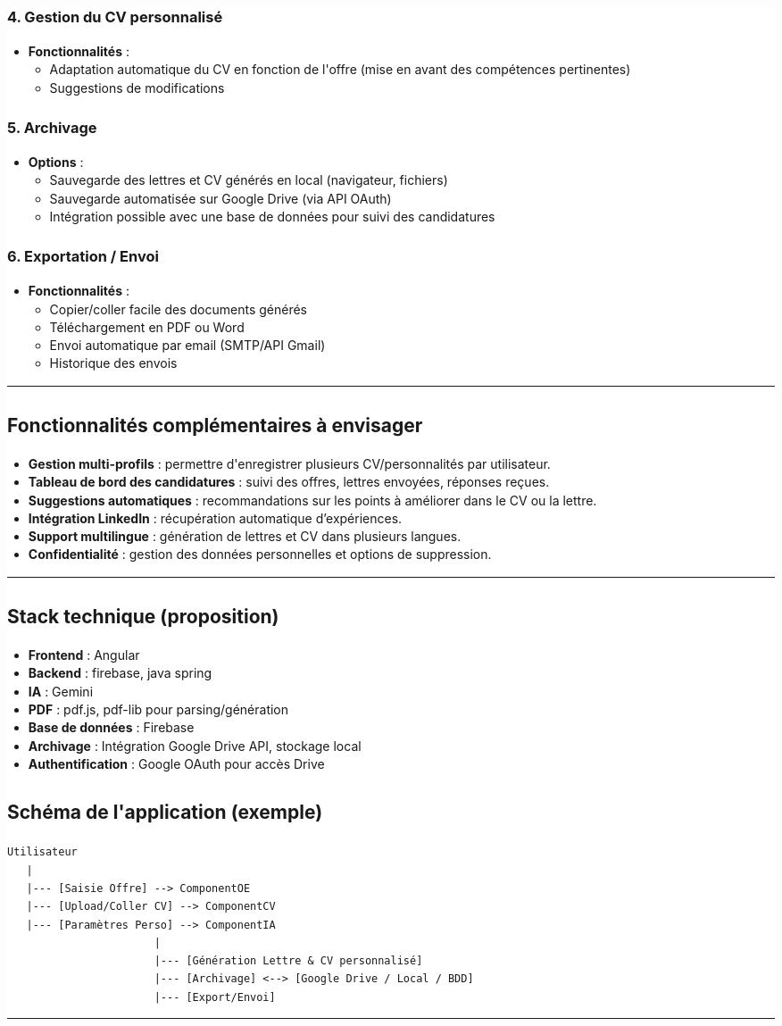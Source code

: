 ### 4. **Gestion du CV personnalisé**
- **Fonctionnalités** :
  - Adaptation automatique du CV en fonction de l'offre (mise en avant des compétences pertinentes)
  - Suggestions de modifications

### 5. **Archivage**
- **Options** :
  - Sauvegarde des lettres et CV générés en local (navigateur, fichiers)
  - Sauvegarde automatisée sur Google Drive (via API OAuth)
  - Intégration possible avec une base de données pour suivi des candidatures

### 6. **Exportation / Envoi**
- **Fonctionnalités** :
  - Copier/coller facile des documents générés
  - Téléchargement en PDF ou Word
  - Envoi automatique par email (SMTP/API Gmail)
  - Historique des envois

---

## Fonctionnalités complémentaires à envisager

- **Gestion multi-profils** : permettre d'enregistrer plusieurs CV/personnalités par utilisateur.
- **Tableau de bord des candidatures** : suivi des offres, lettres envoyées, réponses reçues.
- **Suggestions automatiques** : recommandations sur les points à améliorer dans le CV ou la lettre.
- **Intégration LinkedIn** : récupération automatique d’expériences.
- **Support multilingue** : génération de lettres et CV dans plusieurs langues.
- **Confidentialité** : gestion des données personnelles et options de suppression.

---

## Stack technique (proposition)

- **Frontend** : Angular
- **Backend** : firebase, java spring
- **IA** : Gemini
- **PDF** : pdf.js, pdf-lib pour parsing/génération
- **Base de données** :  Firebase
- **Archivage** : Intégration Google Drive API, stockage local
- **Authentification** : Google OAuth pour accès Drive

## Schéma de l'application (exemple)

```
Utilisateur
   |
   |--- [Saisie Offre] --> ComponentOE
   |--- [Upload/Coller CV] --> ComponentCV
   |--- [Paramètres Perso] --> ComponentIA
                       |
                       |--- [Génération Lettre & CV personnalisé]
                       |--- [Archivage] <--> [Google Drive / Local / BDD]
                       |--- [Export/Envoi]
```

---